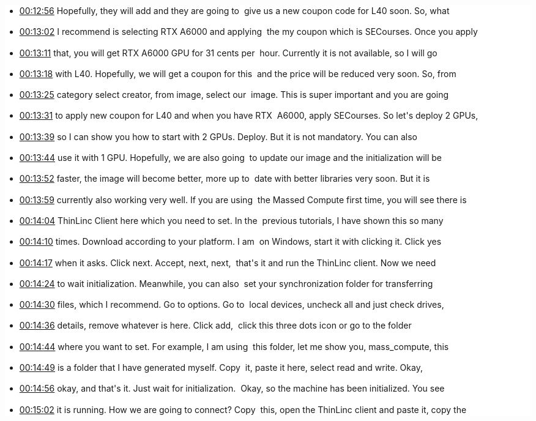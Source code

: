 - [00:12:56](https://www.youtube.com/watch?v=5UCkMzP2VLE&t=776) Hopefully, they will add and they are going to&nbsp; give us a new coupon code for L40 soon. So, what&nbsp;&nbsp;

- [00:13:02](https://www.youtube.com/watch?v=5UCkMzP2VLE&t=782) I recommend is selecting RTX A6000 and applying&nbsp; the my coupon which is SECourses. Once you apply&nbsp;&nbsp;

- [00:13:11](https://www.youtube.com/watch?v=5UCkMzP2VLE&t=791) that, you will get RTX A6000 GPU for 31 cents per&nbsp; hour. Currently it is not available, so I will go&nbsp;&nbsp;

- [00:13:18](https://www.youtube.com/watch?v=5UCkMzP2VLE&t=798) with L40. Hopefully, we will get a coupon for this&nbsp; and the price will be reduced very soon. So, from&nbsp;&nbsp;

- [00:13:25](https://www.youtube.com/watch?v=5UCkMzP2VLE&t=805) category select creator, from image, select our&nbsp; image. This is super important and you are going&nbsp;&nbsp;

- [00:13:31](https://www.youtube.com/watch?v=5UCkMzP2VLE&t=811) to apply new coupon for L40 and when you have RTX&nbsp; A6000, apply SECourses. So let's deploy 2 GPUs,&nbsp;&nbsp;

- [00:13:39](https://www.youtube.com/watch?v=5UCkMzP2VLE&t=819) so I can show you how to start with 2 GPUs. Deploy. But it is not mandatory. You can also&nbsp;&nbsp;

- [00:13:44](https://www.youtube.com/watch?v=5UCkMzP2VLE&t=824) use it with 1 GPU. Hopefully, we are also going&nbsp; to update our image and the initialization will be&nbsp;&nbsp;

- [00:13:52](https://www.youtube.com/watch?v=5UCkMzP2VLE&t=832) faster, the image will become better, more up to&nbsp; date with better libraries very soon. But it is&nbsp;&nbsp;

- [00:13:59](https://www.youtube.com/watch?v=5UCkMzP2VLE&t=839) currently also working very well. If you are using&nbsp; the Massed Compute first time, you will see there is&nbsp;&nbsp;

- [00:14:04](https://www.youtube.com/watch?v=5UCkMzP2VLE&t=844) ThinLinc Client here which you need to set. In the&nbsp; previous tutorials, I have shown this so many&nbsp;&nbsp;

- [00:14:10](https://www.youtube.com/watch?v=5UCkMzP2VLE&t=850) times. Download according to your platform. I am&nbsp; on Windows, start it with clicking it. Click yes&nbsp;&nbsp;

- [00:14:17](https://www.youtube.com/watch?v=5UCkMzP2VLE&t=857) when it asks. Click next. Accept, next, next,&nbsp; that's it and run the ThinLinc client. Now we need&nbsp;&nbsp;

- [00:14:24](https://www.youtube.com/watch?v=5UCkMzP2VLE&t=864) to wait initialization. Meanwhile, you can also&nbsp; set your synchronization folder for transferring&nbsp;&nbsp;

- [00:14:30](https://www.youtube.com/watch?v=5UCkMzP2VLE&t=870) files, which I recommend. Go to options. Go to&nbsp; local devices, uncheck all and just check drives,&nbsp;&nbsp;

- [00:14:36](https://www.youtube.com/watch?v=5UCkMzP2VLE&t=876) details, remove whatever is here. Click add,&nbsp; click this three dots icon or go to the folder&nbsp;&nbsp;

- [00:14:44](https://www.youtube.com/watch?v=5UCkMzP2VLE&t=884) where you want to set. For example, I am using&nbsp; this folder, let me show you, mass_compute, this&nbsp;&nbsp;

- [00:14:49](https://www.youtube.com/watch?v=5UCkMzP2VLE&t=889) is a folder that I have generated myself. Copy&nbsp; it, paste it here, select read and write. Okay,&nbsp;&nbsp;

- [00:14:56](https://www.youtube.com/watch?v=5UCkMzP2VLE&t=896) okay, and that's it. Just wait for initialization.&nbsp; Okay, so the machine has been initialized. You see&nbsp;&nbsp;

- [00:15:02](https://www.youtube.com/watch?v=5UCkMzP2VLE&t=902) it is running. How we are going to connect? Copy&nbsp; this, open the ThinLinc client and paste it, copy the&nbsp;&nbsp;
